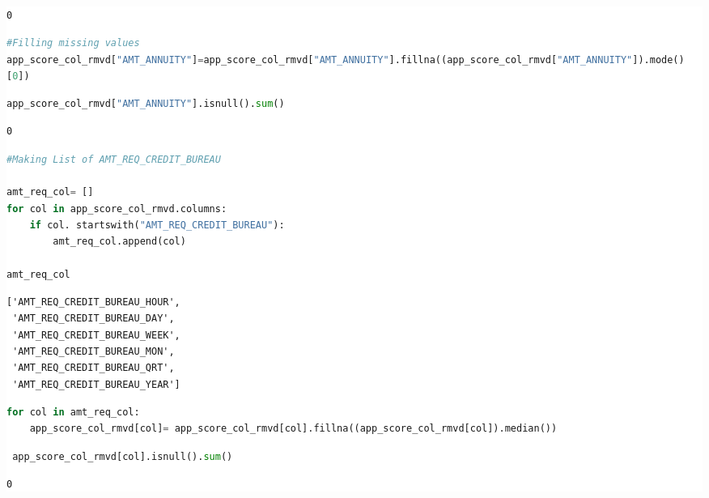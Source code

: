 


    0




```python
#Filling missing values
app_score_col_rmvd["AMT_ANNUITY"]=app_score_col_rmvd["AMT_ANNUITY"].fillna((app_score_col_rmvd["AMT_ANNUITY"]).mode()[0])
```


```python
app_score_col_rmvd["AMT_ANNUITY"].isnull().sum()
```




    0




```python
#Making List of AMT_REQ_CREDIT_BUREAU

amt_req_col= []
for col in app_score_col_rmvd.columns:
    if col. startswith("AMT_REQ_CREDIT_BUREAU"):
        amt_req_col.append(col)
        
amt_req_col        
```




    ['AMT_REQ_CREDIT_BUREAU_HOUR',
     'AMT_REQ_CREDIT_BUREAU_DAY',
     'AMT_REQ_CREDIT_BUREAU_WEEK',
     'AMT_REQ_CREDIT_BUREAU_MON',
     'AMT_REQ_CREDIT_BUREAU_QRT',
     'AMT_REQ_CREDIT_BUREAU_YEAR']




```python
for col in amt_req_col:
    app_score_col_rmvd[col]= app_score_col_rmvd[col].fillna((app_score_col_rmvd[col]).median())
```


```python
 app_score_col_rmvd[col].isnull().sum()
```




    0


